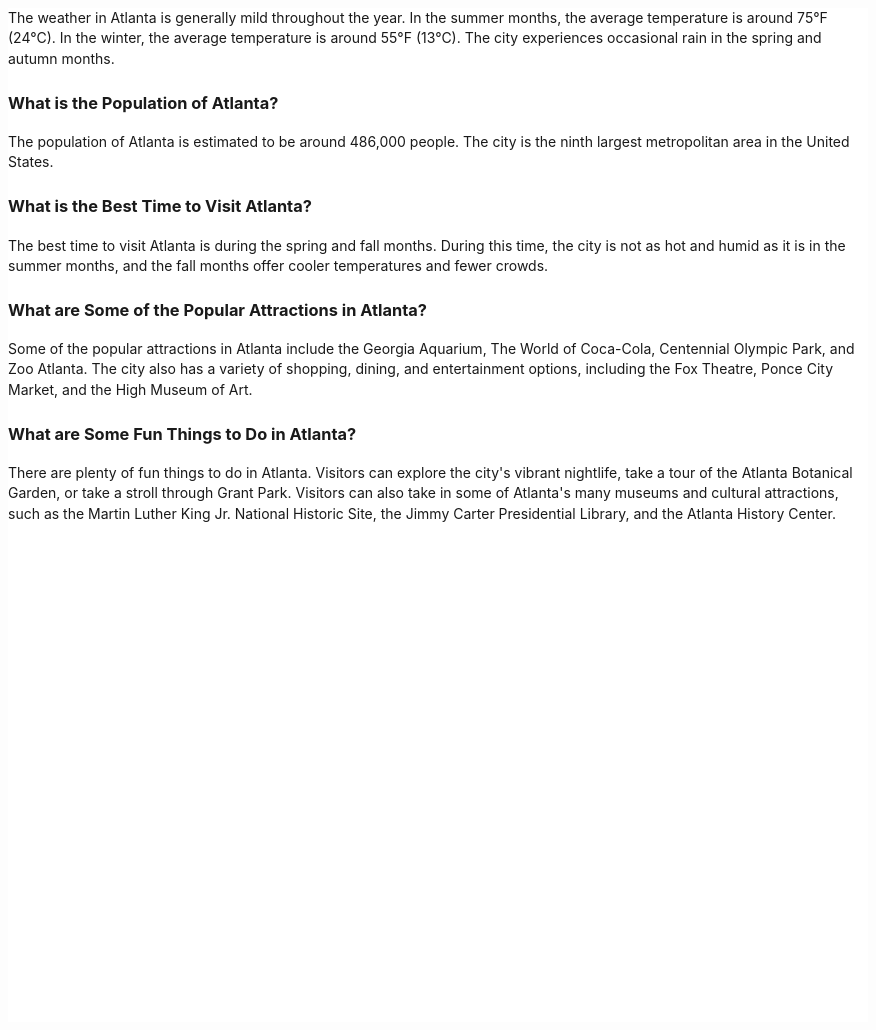 <p>The weather in Atlanta is generally mild throughout the year. In the summer months, the average temperature is around 75°F (24°C). In the winter, the average temperature is around 55°F (13°C). The city experiences occasional rain in the spring and autumn months.</p>

<h3>What is the Population of Atlanta?</h3>

<p>The population of Atlanta is estimated to be around 486,000 people. The city is the ninth largest metropolitan area in the United States.</p>

<h3>What is the Best Time to Visit Atlanta?</h3>

<p>The best time to visit Atlanta is during the spring and fall months. During this time, the city is not as hot and humid as it is in the summer months, and the fall months offer cooler temperatures and fewer crowds.</p>

<h3>What are Some of the Popular Attractions in Atlanta?</h3>

<p>Some of the popular attractions in Atlanta include the Georgia Aquarium, The World of Coca-Cola, Centennial Olympic Park, and Zoo Atlanta. The city also has a variety of shopping, dining, and entertainment options, including the Fox Theatre, Ponce City Market, and the High Museum of Art.</p>

<h3>What are Some Fun Things to Do in Atlanta?</h3>

<p>There are plenty of fun things to do in Atlanta. Visitors can explore the city's vibrant nightlife, take a tour of the Atlanta Botanical Garden, or take a stroll through Grant Park. Visitors can also take in some of Atlanta's many museums and cultural attractions, such as the Martin Luther King Jr. National Historic Site, the Jimmy Carter Presidential Library, and the Atlanta History Center.</p>

<div style="position: relative; padding-bottom: 56.25%; overflow: hidden"><iframe src="https://www.youtube.com/embed/7HiIrOttjco" frameborder="0" allow="accelerometer; autoplay; clipboard-write; encrypted-media; gyroscope; picture-in-picture; web-share" allowfullscreen style="position: absolute; top: 0; left: 0; width: 100%; height: 100%;"></iframe>
</div>